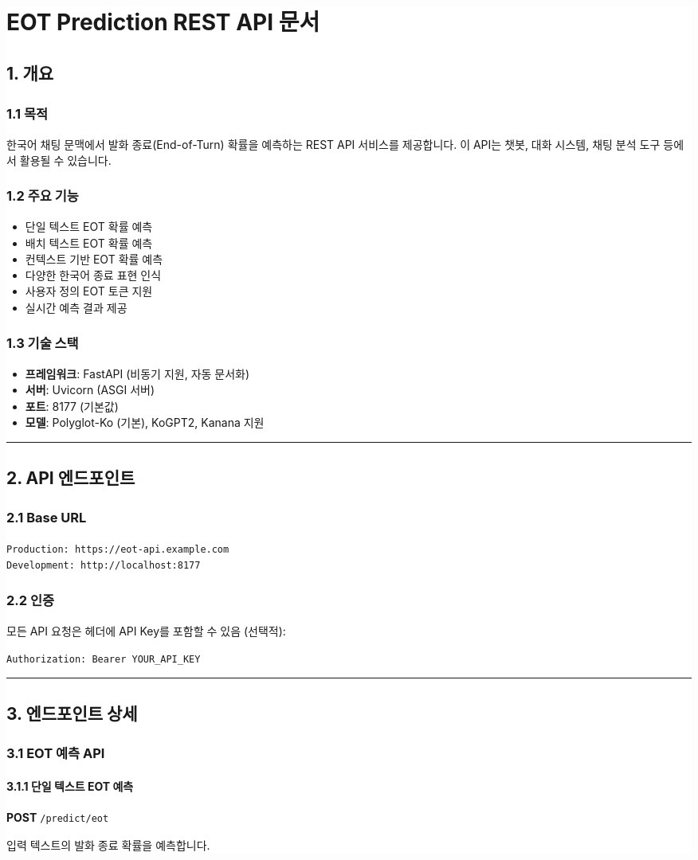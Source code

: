 # EOT Prediction REST API 문서

## 1. 개요

### 1.1 목적
한국어 채팅 문맥에서 발화 종료(End-of-Turn) 확률을 예측하는 REST API 서비스를 제공합니다. 이 API는 챗봇, 대화 시스템, 채팅 분석 도구 등에서 활용될 수 있습니다.

### 1.2 주요 기능
- 단일 텍스트 EOT 확률 예측
- 배치 텍스트 EOT 확률 예측
- 컨텍스트 기반 EOT 확률 예측
- 다양한 한국어 종료 표현 인식
- 사용자 정의 EOT 토큰 지원
- 실시간 예측 결과 제공

### 1.3 기술 스택
- **프레임워크**: FastAPI (비동기 지원, 자동 문서화)
- **서버**: Uvicorn (ASGI 서버)
- **포트**: 8177 (기본값)
- **모델**: Polyglot-Ko (기본), KoGPT2, Kanana 지원

---

## 2. API 엔드포인트

### 2.1 Base URL
```
Production: https://eot-api.example.com
Development: http://localhost:8177
```

### 2.2 인증
모든 API 요청은 헤더에 API Key를 포함할 수 있음 (선택적):
```http
Authorization: Bearer YOUR_API_KEY
```

---

## 3. 엔드포인트 상세

### 3.1 EOT 예측 API

#### 3.1.1 단일 텍스트 EOT 예측
**POST** `/predict/eot`

입력 텍스트의 발화 종료 확률을 예측합니다.
